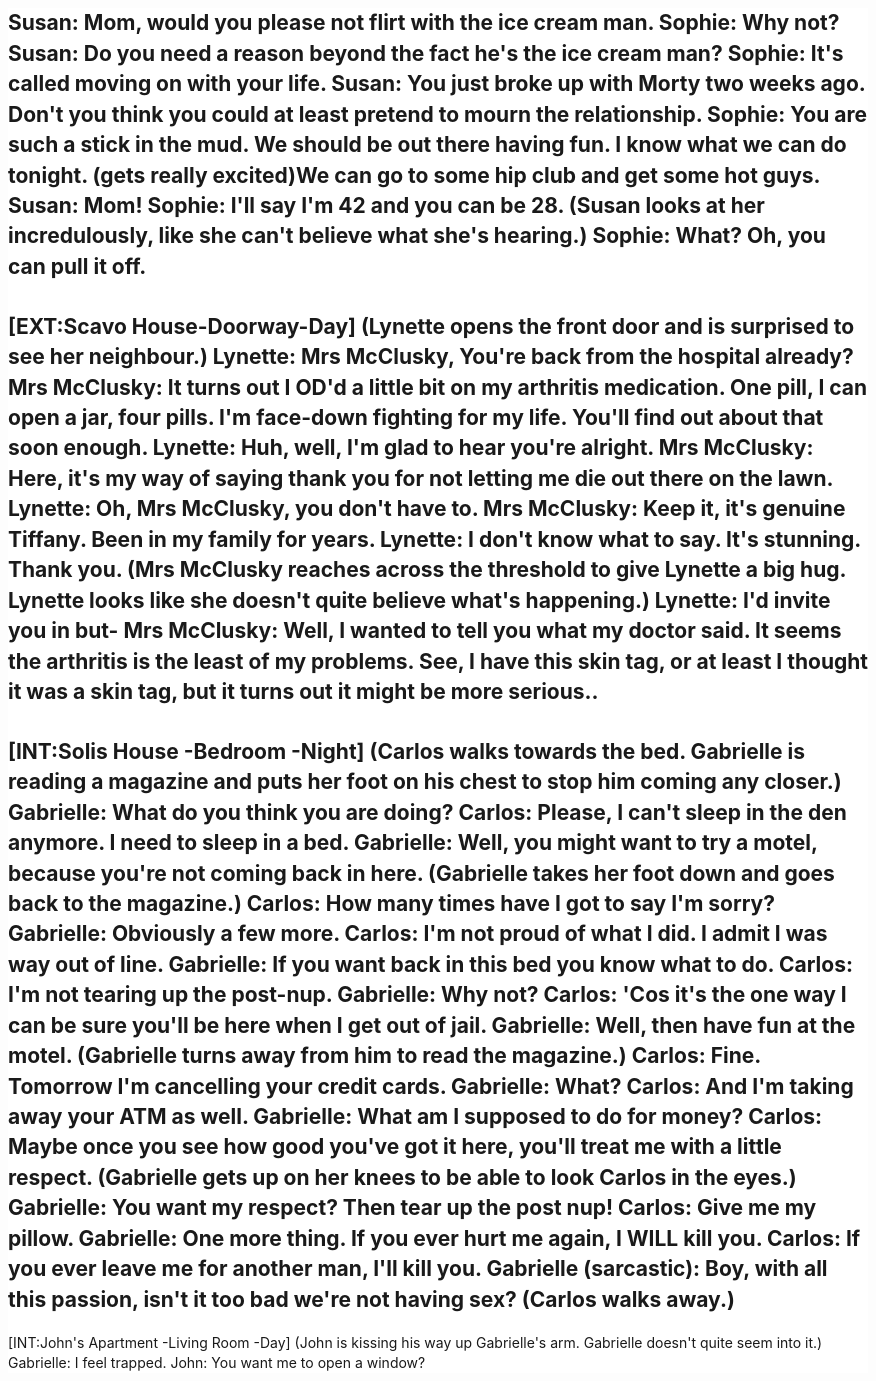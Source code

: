 Susan: Mom, would you please not flirt with the ice cream man. 
Sophie: Why not? 
Susan: Do you need a reason beyond the fact he's the ice cream man? 
Sophie: It's called moving on with your life. 
Susan: You just broke up with Morty two weeks ago. Don't you think you could at least pretend to mourn the relationship. 
Sophie: You are such a stick in the mud. We should be out there having fun. I know what we can do tonight. (gets really excited)We can go to some hip club and get some hot guys. 
Susan: Mom! 
Sophie: I'll say I'm 42 and you can be 28. 
(Susan looks at her incredulously, like she can't believe what she's hearing.) 
Sophie: What? Oh, you can pull it off. 
--------------------------------------------------------------------------------
[EXT:Scavo House-Doorway-Day] 
(Lynette opens the front door and is surprised to see her neighbour.) 
Lynette: Mrs McClusky, You're back from the hospital already? 
Mrs McClusky: It turns out I OD'd a little bit on my arthritis medication. One pill, I can open a jar, four pills. I'm face-down fighting for my life. You'll find out about that soon enough. 
Lynette: Huh, well, I'm glad to hear you're alright. 
Mrs McClusky: Here, it's my way of saying thank you for not letting me die out there on the lawn. 
Lynette: Oh, Mrs McClusky, you don't have to. 
Mrs McClusky: Keep it, it's genuine Tiffany. Been in my family for years. 
Lynette: I don't know what to say. It's stunning. Thank you. 
(Mrs McClusky reaches across the threshold to give Lynette a big hug. Lynette looks like she doesn't quite believe what's happening.) 
Lynette: I'd invite you in but-
Mrs McClusky: Well, I wanted to tell you what my doctor said. It seems the arthritis is the least of my problems. See, I have this skin tag, or at least I thought it was a skin tag, but it turns out it might be more serious.. 
--------------------------------------------------------------------------------
[INT:Solis House -Bedroom -Night] 
(Carlos walks towards the bed. Gabrielle is reading a magazine and puts her foot on his chest to stop him coming any closer.) 
Gabrielle: What do you think you are doing? 
Carlos: Please, I can't sleep in the den anymore. I need to sleep in a bed. 
Gabrielle: Well, you might want to try a motel, because you're not coming back in here. 
(Gabrielle takes her foot down and goes back to the magazine.) 
Carlos: How many times have I got to say I'm sorry? 
Gabrielle: Obviously a few more. 
Carlos: I'm not proud of what I did. I admit I was way out of line. 
Gabrielle: If you want back in this bed you know what to do. 
Carlos: I'm not tearing up the post-nup. 
Gabrielle: Why not? 
Carlos: 'Cos it's the one way I can be sure you'll be here when I get out of jail. 
Gabrielle: Well, then have fun at the motel. 
(Gabrielle turns away from him to read the magazine.) 
Carlos: Fine. Tomorrow I'm cancelling your credit cards. 
Gabrielle: What? 
Carlos: And I'm taking away your ATM as well. 
Gabrielle: What am I supposed to do for money? 
Carlos: Maybe once you see how good you've got it here, you'll treat me with a little respect. 
(Gabrielle gets up on her knees to be able to look Carlos in the eyes.) 
Gabrielle: You want my respect? Then tear up the post nup! 
Carlos: Give me my pillow. 
Gabrielle: One more thing. If you ever hurt me again, I WILL kill you. 
Carlos: If you ever leave me for another man, I'll kill you. 
Gabrielle (sarcastic): Boy, with all this passion, isn't it too bad we're not having sex? 
(Carlos walks away.) 
--------------------------------------------------------------------------------
[INT:John's Apartment -Living Room -Day] 
(John is kissing his way up Gabrielle's arm. Gabrielle doesn't quite seem into it.) 
Gabrielle: I feel trapped. 
John: You want me to open a window? 
